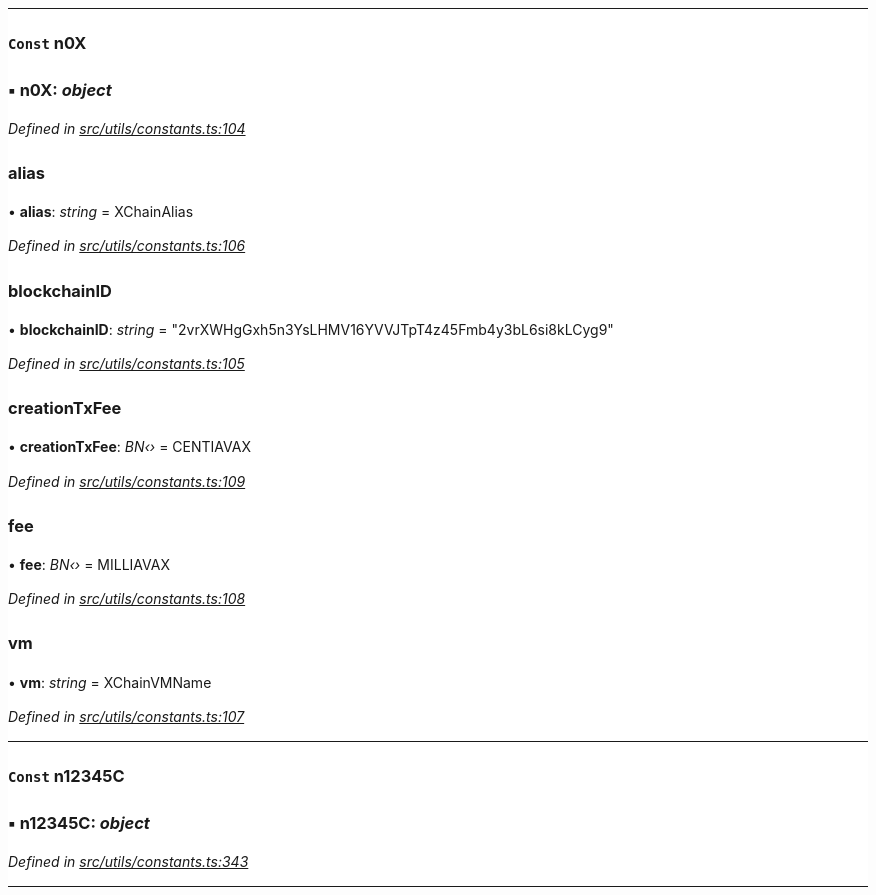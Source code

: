 ___

### `Const` n0X

### ▪ **n0X**: *object*

*Defined in [src/utils/constants.ts:104](https://github.com/ava-labs/avalanchejs/blob/fa4a637/src/utils/constants.ts#L104)*

###  alias

• **alias**: *string* = XChainAlias

*Defined in [src/utils/constants.ts:106](https://github.com/ava-labs/avalanchejs/blob/fa4a637/src/utils/constants.ts#L106)*

###  blockchainID

• **blockchainID**: *string* = "2vrXWHgGxh5n3YsLHMV16YVVJTpT4z45Fmb4y3bL6si8kLCyg9"

*Defined in [src/utils/constants.ts:105](https://github.com/ava-labs/avalanchejs/blob/fa4a637/src/utils/constants.ts#L105)*

###  creationTxFee

• **creationTxFee**: *BN‹›* = CENTIAVAX

*Defined in [src/utils/constants.ts:109](https://github.com/ava-labs/avalanchejs/blob/fa4a637/src/utils/constants.ts#L109)*

###  fee

• **fee**: *BN‹›* = MILLIAVAX

*Defined in [src/utils/constants.ts:108](https://github.com/ava-labs/avalanchejs/blob/fa4a637/src/utils/constants.ts#L108)*

###  vm

• **vm**: *string* = XChainVMName

*Defined in [src/utils/constants.ts:107](https://github.com/ava-labs/avalanchejs/blob/fa4a637/src/utils/constants.ts#L107)*

___

### `Const` n12345C

### ▪ **n12345C**: *object*

*Defined in [src/utils/constants.ts:343](https://github.com/ava-labs/avalanchejs/blob/fa4a637/src/utils/constants.ts#L343)*

___
